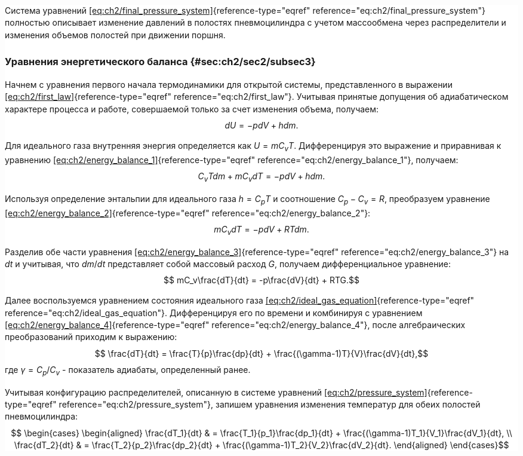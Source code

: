 Система уравнений
[\[eq:ch2/final_pressure_system\]](#eq:ch2/final_pressure_system){reference-type="eqref"
reference="eq:ch2/final_pressure_system"} полностью описывает изменение
давлений в полостях пневмоцилиндра с учетом массообмена через
распределители и изменения объемов полостей при движении поршня.

### Уравнения энергетического баланса {#sec:ch2/sec2/subsec3}

Начнем с уравнения первого начала термодинамики для открытой системы,
представленного в выражении
[\[eq:ch2/first_law\]](#eq:ch2/first_law){reference-type="eqref"
reference="eq:ch2/first_law"}. Учитывая принятые допущения об
адиабатическом характере процесса и работе, совершаемой только за счет
изменения объема, получаем: $$
    dU = -pdV + hdm.$$

Для идеального газа внутренняя энергия определяется как $U = mC_vT$.
Дифференцируя это выражение и приравнивая к уравнению
[\[eq:ch2/energy_balance_1\]](#eq:ch2/energy_balance_1){reference-type="eqref"
reference="eq:ch2/energy_balance_1"}, получаем: $$
    C_vTdm + mC_vdT = -pdV + hdm.$$

Используя определение энтальпии для идеального газа $h = C_pT$ и
соотношение $C_p - C_v = R$, преобразуем уравнение
[\[eq:ch2/energy_balance_2\]](#eq:ch2/energy_balance_2){reference-type="eqref"
reference="eq:ch2/energy_balance_2"}: $$
    mC_vdT = -pdV + RTdm.$$

Разделив обе части уравнения
[\[eq:ch2/energy_balance_3\]](#eq:ch2/energy_balance_3){reference-type="eqref"
reference="eq:ch2/energy_balance_3"} на $dt$ и учитывая, что $dm/dt$
представляет собой массовый расход $G$, получаем дифференциальное
уравнение: $$
    mC_v\frac{dT}{dt} = -p\frac{dV}{dt} + RTG.$$

Далее воспользуемся уравнением состояния идеального газа
[\[eq:ch2/ideal_gas_equation\]](#eq:ch2/ideal_gas_equation){reference-type="eqref"
reference="eq:ch2/ideal_gas_equation"}. Дифференцируя его по времени и
комбинируя с уравнением
[\[eq:ch2/energy_balance_4\]](#eq:ch2/energy_balance_4){reference-type="eqref"
reference="eq:ch2/energy_balance_4"}, после алгебраических
преобразований приходим к выражению: $$
    \frac{dT}{dt} = \frac{T}{p}\frac{dp}{dt} + \frac{(\gamma-1)T}{V}\frac{dV}{dt},$$
где $\gamma = C_p/C_v$ - показатель адиабаты, определенный ранее.

Учитывая конфигурацию распределителей, описанную в системе уравнений
[\[eq:ch2/pressure_system\]](#eq:ch2/pressure_system){reference-type="eqref"
reference="eq:ch2/pressure_system"}, запишем уравнения изменения
температур для обеих полостей пневмоцилиндра: $$
    \begin{cases}
        \begin{aligned}
            \frac{dT_1}{dt} & = \frac{T_1}{p_1}\frac{dp_1}{dt} + \frac{(\gamma-1)T_1}{V_1}\frac{dV_1}{dt}, \\
            \frac{dT_2}{dt} & = \frac{T_2}{p_2}\frac{dp_2}{dt} + \frac{(\gamma-1)T_2}{V_2}\frac{dV_2}{dt}.
        \end{aligned}
    \end{cases}$$
